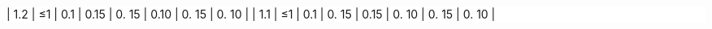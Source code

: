 | 1.2       | ≤1                                                                            | 0.1                                                                                           | 0.15                                                                                                                                                                                                                                                  | 0. 15 | 0.10                                                                                                                                                                                                                                                                                                                                                                                                                                                                           | 0. 15                                                                                                                                                                                                                                                                                                                                                        | 0. 10                                                                                                                                                                                                                                                                                                                                                                                                                                                                                                                                                                                                                                                                                                                                                                                                                                                                                                                                                                                                                                                                                                     |
| 1.1       | ≤1                                                                            | 0.1                                                                                           | 0. 15                                                                                                                                                                                                                                                 | 0.15  | 0. 10                                                                                                                                                                                                                                                                                                                                                                                                                                                                          | 0. 15                                                                                                                                                                                                                                                                                                                                                        | 0. 10                                                                                                                                                                                                                                                                                                                                                                                                                                                                                                                                                                                                                                                                                                                                                                                                                                                                                                                                                                                                                                                                                                     |